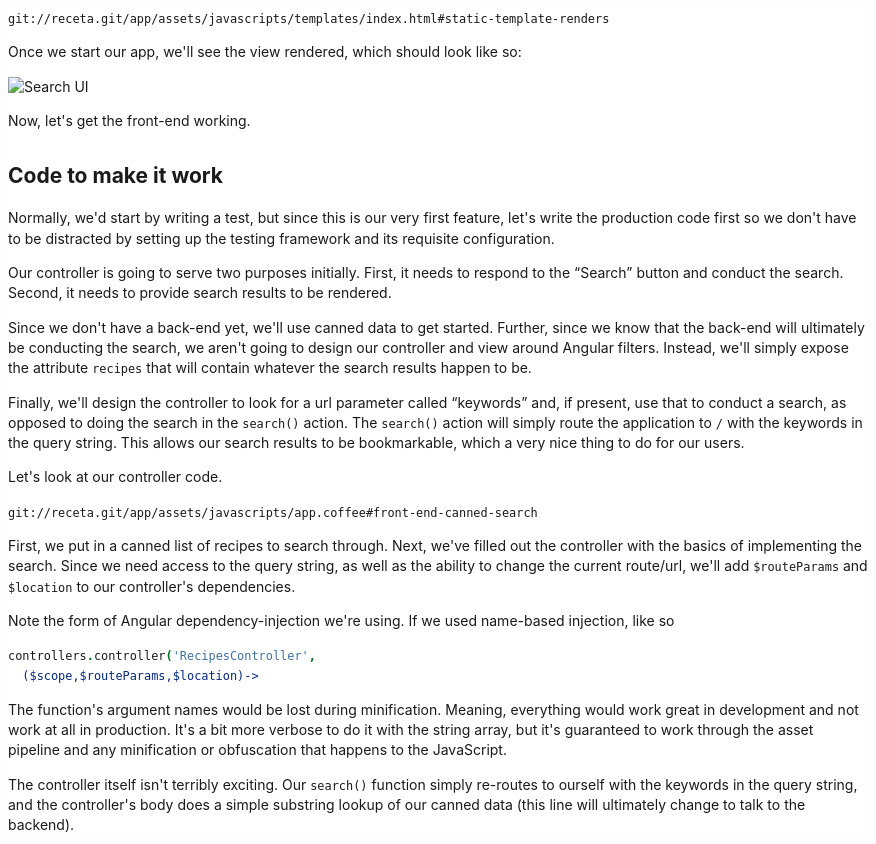     git://receta.git/app/assets/javascripts/templates/index.html#static-template-renders

Once we start our app, we'll see the view rendered, which should look like so:

![Search UI](images/SearchUI.png)

Now, let's get the front-end working.

## Code to make it work

Normally, we'd start by writing a test, but since this is our very first feature, let's write the production code first so we
don't have to be distracted by setting up the testing framework and its requisite configuration.

Our controller is going to serve two purposes initially.  First, it needs to respond to the “Search” button and conduct the
search.  Second, it needs to provide search results to be rendered.

Since we don't have a back-end yet, we'll use canned data to get started.  Further, since we know that the back-end will
ultimately be conducting the search, we aren't going to design our controller and view around Angular filters.  Instead, we'll
simply expose the attribute `recipes` that will contain whatever the search results happen to be.

Finally, we'll design the controller to look for a url parameter called “keywords” and, if present, use that to conduct a search,
as opposed to doing the search in the `search()` action.  The `search()` action will simply route the application to `/` with
the keywords in the query string.  This allows our search results to be bookmarkable, which a very nice thing to do for our users.

Let's look at our controller code.

    git://receta.git/app/assets/javascripts/app.coffee#front-end-canned-search

First, we put in a canned list of recipes to search through.  Next, we've filled out the controller with the basics of
implementing the search.  Since we need access to the query string, as well as the ability to change the current route/url, we'll
add `$routeParams` and `$location` to our controller's dependencies.

Note the form of Angular dependency-injection we're using.  If we used name-based injection, like so

```coffeescript
controllers.controller('RecipesController',
  ($scope,$routeParams,$location)->
```

The function's argument names would be lost during minification.  Meaning, everything would work great in development and not
work at all in production.
It's a bit more verbose to do it with the string array, but
it's guaranteed to work through the asset pipeline and any minification or obfuscation that happens to the JavaScript.

The controller itself isn't terribly exciting.  Our `search()` function simply re-routes to ourself with the keywords in the
query string, and the controller's body does a simple substring lookup of our canned data (this line will ultimately change to
talk to the backend).
